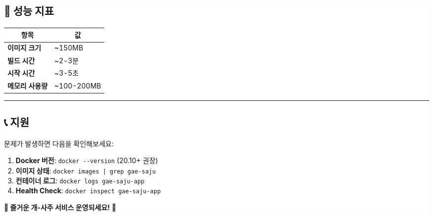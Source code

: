 
## 🎯 성능 지표

| 항목 | 값 |
|------|-----|
| **이미지 크기** | ~150MB |
| **빌드 시간** | ~2-3분 |
| **시작 시간** | ~3-5초 |
| **메모리 사용량** | ~100-200MB |

---

## 📞 지원

문제가 발생하면 다음을 확인해보세요:

1. **Docker 버전**: `docker --version` (20.10+ 권장)
2. **이미지 상태**: `docker images | grep gae-saju`
3. **컨테이너 로그**: `docker logs gae-saju-app`
4. **Health Check**: `docker inspect gae-saju-app`

**🌟 즐거운 개-사주 서비스 운영되세요!** 🐳
